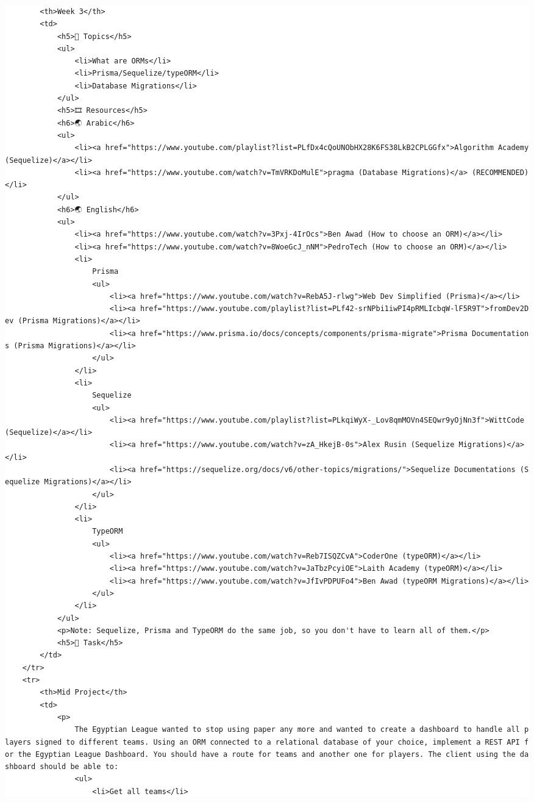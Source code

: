            <th>Week 3</th>
            <td>
                <h5>🎯 Topics</h5>
                <ul>
                    <li>What are ORMs</li>
                    <li>Prisma/Sequelize/typeORM</li>
                    <li>Database Migrations</li>
                </ul>
                <h5>🎞️ Resources</h5>
                <h6>🌏 Arabic</h6>
                <ul>
                    <li><a href="https://www.youtube.com/playlist?list=PLfDx4cQoUNObHX28K6FS38LkB2CPLGGfx">Algorithm Academy (Sequelize)</a></li>
                    <li><a href="https://www.youtube.com/watch?v=TmVRKDoMulE">pragma (Database Migrations)</a> (RECOMMENDED)</li>
                </ul>
                <h6>🌏 English</h6>
                <ul>
                    <li><a href="https://www.youtube.com/watch?v=3Pxj-4IrOcs">Ben Awad (How to choose an ORM)</a></li>
                    <li><a href="https://www.youtube.com/watch?v=8WoeGcJ_nNM">PedroTech (How to choose an ORM)</a></li>
                    <li>
                        Prisma
                        <ul>
                            <li><a href="https://www.youtube.com/watch?v=RebA5J-rlwg">Web Dev Simplified (Prisma)</a></li>
                            <li><a href="https://www.youtube.com/playlist?list=PLf42-srNPbi1iwPI4pRMLIcbqW-lF5R9T">fromDev2Dev (Prisma Migrations)</a></li>
                            <li><a href="https://www.prisma.io/docs/concepts/components/prisma-migrate">Prisma Documentations (Prisma Migrations)</a></li>
                        </ul>
                    </li>
                    <li>
                        Sequelize
                        <ul>
                            <li><a href="https://www.youtube.com/playlist?list=PLkqiWyX-_Lov8qmMOVn4SEQwr9yOjNn3f">WittCode (Sequelize)</a></li>
                            <li><a href="https://www.youtube.com/watch?v=zA_HkejB-0s">Alex Rusin (Sequelize Migrations)</a></li>
                            <li><a href="https://sequelize.org/docs/v6/other-topics/migrations/">Sequelize Documentations (Sequelize Migrations)</a></li>
                        </ul>
                    </li>
                    <li>
                        TypeORM
                        <ul>
                            <li><a href="https://www.youtube.com/watch?v=Reb7ISQZCvA">CoderOne (typeORM)</a></li>
                            <li><a href="https://www.youtube.com/watch?v=JaTbzPcyiOE">Laith Academy (typeORM)</a></li>
                            <li><a href="https://www.youtube.com/watch?v=JfIvPDPUFo4">Ben Awad (typeORM Migrations)</a></li>
                        </ul>
                    </li>
                </ul>
                <p>Note: Sequelize, Prisma and TypeORM do the same job, so you don't have to learn all of them.</p>
                <h5>📃 Task</h5>
            </td>
        </tr>
        <tr>
            <th>Mid Project</th>
            <td>
                <p>
                    The Egyptian League wanted to stop using paper any more and wanted to create a dashboard to handle all players signed to different teams. Using an ORM connected to a relational database of your choice, implement a REST API for the Egyptian League Dashboard. You should have a route for teams and another one for players. The client using the dashboard should be able to:
                    <ul>
                        <li>Get all teams</li>